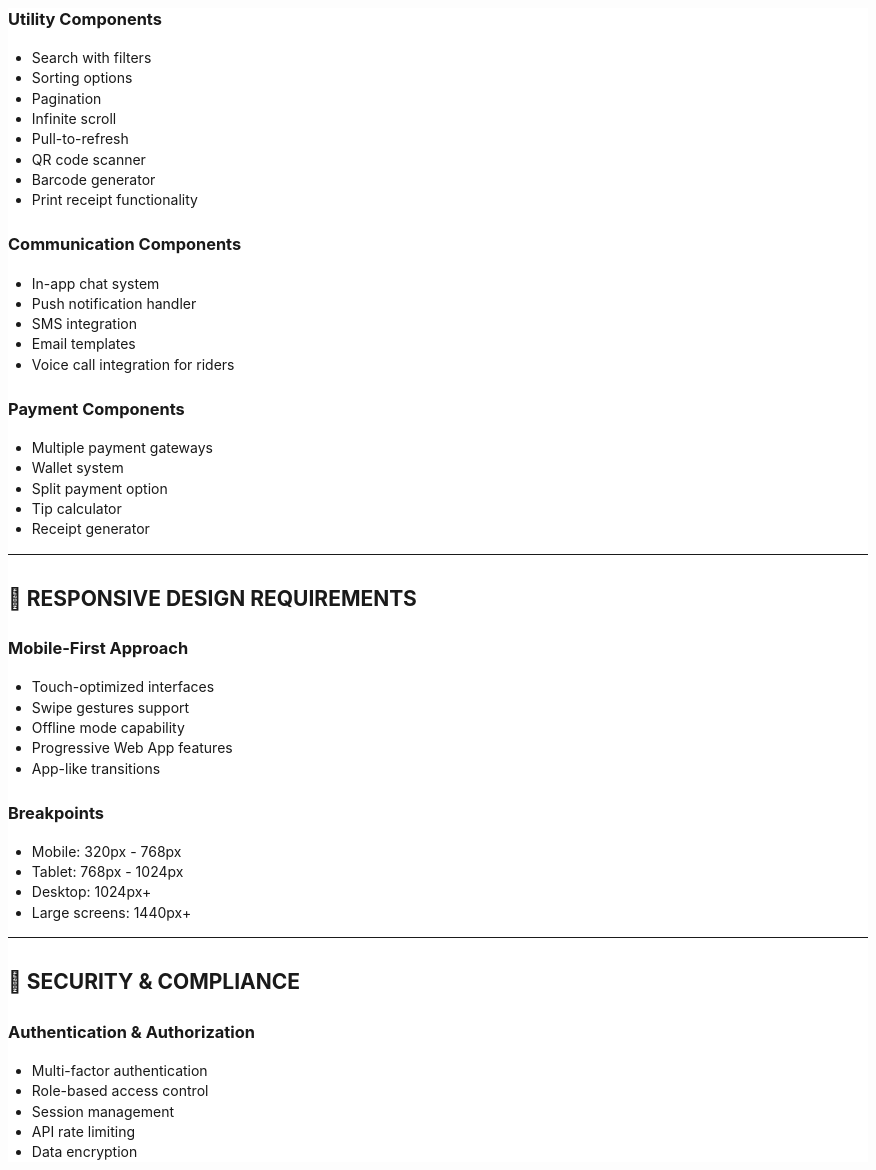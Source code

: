 ### Utility Components
- Search with filters
- Sorting options
- Pagination
- Infinite scroll
- Pull-to-refresh
- QR code scanner
- Barcode generator
- Print receipt functionality

### Communication Components
- In-app chat system
- Push notification handler
- SMS integration
- Email templates
- Voice call integration for riders

### Payment Components
- Multiple payment gateways
- Wallet system
- Split payment option
- Tip calculator
- Receipt generator

---

## 📱 RESPONSIVE DESIGN REQUIREMENTS

### Mobile-First Approach
- Touch-optimized interfaces
- Swipe gestures support
- Offline mode capability
- Progressive Web App features
- App-like transitions

### Breakpoints
- Mobile: 320px - 768px
- Tablet: 768px - 1024px
- Desktop: 1024px+
- Large screens: 1440px+

---

## 🔐 SECURITY & COMPLIANCE

### Authentication & Authorization
- Multi-factor authentication
- Role-based access control
- Session management
- API rate limiting
- Data encryption
